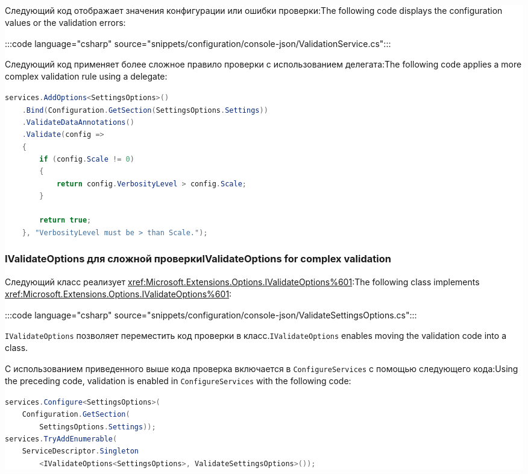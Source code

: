 <span data-ttu-id="0ea46-225">Следующий код отображает значения конфигурации или ошибки проверки:</span><span class="sxs-lookup"><span data-stu-id="0ea46-225">The following code displays the configuration values or the validation errors:</span></span>

:::code language="csharp" source="snippets/configuration/console-json/ValidationService.cs":::

<span data-ttu-id="0ea46-226">Следующий код применяет более сложное правило проверки с использованием делегата:</span><span class="sxs-lookup"><span data-stu-id="0ea46-226">The following code applies a more complex validation rule using a delegate:</span></span>

```csharp
services.AddOptions<SettingsOptions>()
    .Bind(Configuration.GetSection(SettingsOptions.Settings))
    .ValidateDataAnnotations()
    .Validate(config =>
    {
        if (config.Scale != 0)
        {
            return config.VerbosityLevel > config.Scale;
        }

        return true;
    }, "VerbosityLevel must be > than Scale.");
```

### <a name="ivalidateoptions-for-complex-validation"></a><span data-ttu-id="0ea46-227">IValidateOptions для сложной проверки</span><span class="sxs-lookup"><span data-stu-id="0ea46-227">IValidateOptions for complex validation</span></span>

<span data-ttu-id="0ea46-228">Следующий класс реализует <xref:Microsoft.Extensions.Options.IValidateOptions%601>:</span><span class="sxs-lookup"><span data-stu-id="0ea46-228">The following class implements <xref:Microsoft.Extensions.Options.IValidateOptions%601>:</span></span>

:::code language="csharp" source="snippets/configuration/console-json/ValidateSettingsOptions.cs":::

<span data-ttu-id="0ea46-229">`IValidateOptions` позволяет переместить код проверки в класс.</span><span class="sxs-lookup"><span data-stu-id="0ea46-229">`IValidateOptions` enables moving the validation code into a class.</span></span>

<span data-ttu-id="0ea46-230">С использованием приведенного выше кода проверка включается в `ConfigureServices` с помощью следующего кода:</span><span class="sxs-lookup"><span data-stu-id="0ea46-230">Using the preceding code, validation is enabled in `ConfigureServices` with the following code:</span></span>

```csharp
services.Configure<SettingsOptions>(
    Configuration.GetSection(
        SettingsOptions.Settings));
services.TryAddEnumerable(
    ServiceDescriptor.Singleton
        <IValidateOptions<SettingsOptions>, ValidateSettingsOptions>());
```
